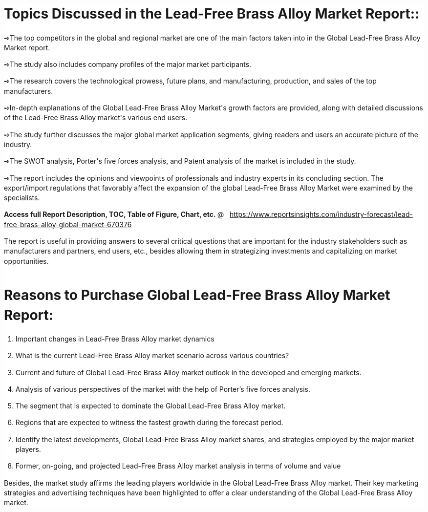 # <strong>Topics Discussed in the Lead-Free Brass Alloy Market Report::</strong>

➺The top competitors in the global and regional market are one of the main factors taken into in the Global Lead-Free Brass Alloy Market report.

➺The study also includes company profiles of the major market participants.

➺The research covers the technological prowess, future plans, and manufacturing, production, and sales of the top manufacturers.

➺In-depth explanations of the Global Lead-Free Brass Alloy Market's growth factors are provided, along with detailed discussions of the Lead-Free Brass Alloy market's various end users.

➺The study further discusses the major global market application segments, giving readers and users an accurate picture of the industry.

➺The SWOT analysis, Porter's five forces analysis, and Patent analysis of the market is included in the study.

➺The report includes the opinions and viewpoints of professionals and industry experts in its concluding section. The export/import regulations that favorably affect the expansion of the global Lead-Free Brass Alloy Market were examined by the specialists.

<strong>Access full Report Description, TOC, Table of Figure, Chart, etc. </strong>@   <a href=https://www.reportsinsights.com/industry-forecast/lead-free-brass-alloy-global-market-670376 style=color:#0000ff;>https://www.reportsinsights.com/industry-forecast/lead-free-brass-alloy-global-market-670376</a>

The report is useful in providing answers to several critical questions that are important for the industry stakeholders such as manufacturers and partners, end users, etc., besides allowing them in strategizing investments and capitalizing on market opportunities.

# <strong>Reasons to Purchase Global Lead-Free Brass Alloy Market Report:</strong>

1. Important changes in Lead-Free Brass Alloy market dynamics

2. What is the current Lead-Free Brass Alloy market scenario across various countries?

3. Current and future of Global Lead-Free Brass Alloy market outlook in the developed and emerging markets.

4. Analysis of various perspectives of the market with the help of Porter’s five forces analysis.

5. The segment that is expected to dominate the Global Lead-Free Brass Alloy market.

6. Regions that are expected to witness the fastest growth during the forecast period.

7. Identify the latest developments, Global Lead-Free Brass Alloy market shares, and strategies employed by the major market players.

8. Former, on-going, and projected Lead-Free Brass Alloy market analysis in terms of volume and value

Besides, the market study affirms the leading players worldwide in the Global Lead-Free Brass Alloy market. Their key marketing strategies and advertising techniques have been highlighted to offer a clear understanding of the Global Lead-Free Brass Alloy market.
